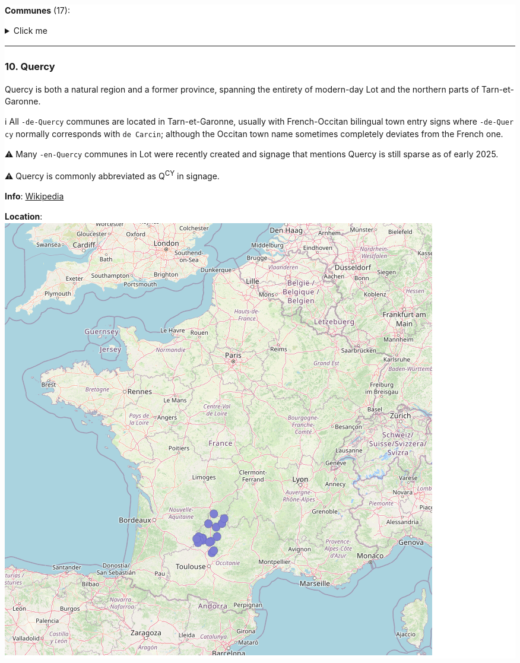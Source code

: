 **Communes** (17):

<details><summary>Click me</summary></details>

----------

### <span id="spot-10">10. Quercy</span>

Quercy is both a natural region and a former province, spanning the entirety of modern-day Lot and the northern parts of Tarn-et-Garonne.

ℹ All `-de-Quercy` communes are located in Tarn-et-Garonne, usually with French-Occitan bilingual town entry signs where `-de-Quercy` normally corresponds with `de Carcin`; although the Occitan town name sometimes completely deviates from the French one.

⚠ Many `-en-Quercy` communes in Lot were recently created and signage that mentions Quercy is still sparse as of early 2025.

⚠ Quercy is commonly abbreviated as Q<sup>CY</sup> in signage.

**Info**: [Wikipedia](https://en.wikipedia.org/wiki/Quercy)

**Location**:  
![Quercy](./img/quercy.png)
